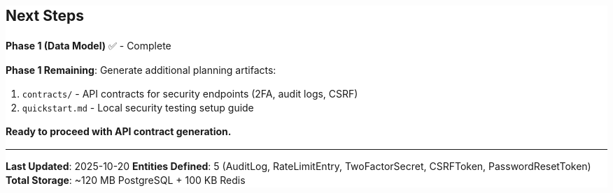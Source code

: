 ## Next Steps

**Phase 1 (Data Model)** ✅ - Complete

**Phase 1 Remaining**: Generate additional planning artifacts:
1. `contracts/` - API contracts for security endpoints (2FA, audit logs, CSRF)
2. `quickstart.md` - Local security testing setup guide

**Ready to proceed with API contract generation.**

---

**Last Updated**: 2025-10-20
**Entities Defined**: 5 (AuditLog, RateLimitEntry, TwoFactorSecret, CSRFToken, PasswordResetToken)
**Total Storage**: ~120 MB PostgreSQL + 100 KB Redis
